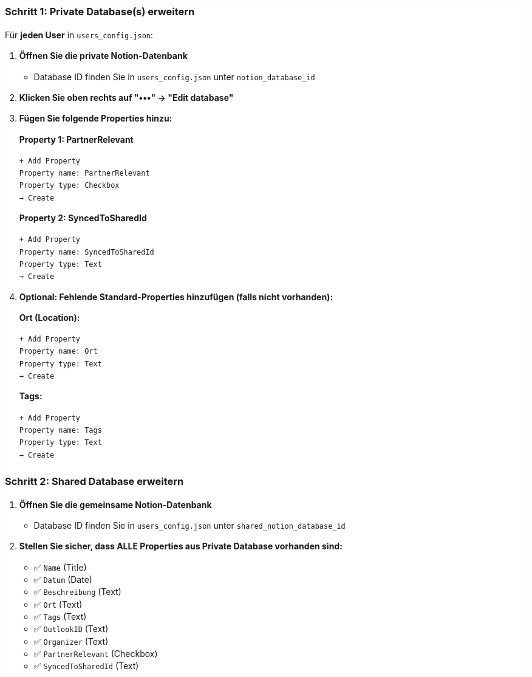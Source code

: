 ### Schritt 1: Private Database(s) erweitern

Für **jeden User** in `users_config.json`:

1. **Öffnen Sie die private Notion-Datenbank**
   - Database ID finden Sie in `users_config.json` unter `notion_database_id`

2. **Klicken Sie oben rechts auf "•••" → "Edit database"**

3. **Fügen Sie folgende Properties hinzu:**

   **Property 1: PartnerRelevant**
   ```
   + Add Property
   Property name: PartnerRelevant
   Property type: Checkbox
   → Create
   ```

   **Property 2: SyncedToSharedId**
   ```
   + Add Property  
   Property name: SyncedToSharedId
   Property type: Text
   → Create
   ```

4. **Optional: Fehlende Standard-Properties hinzufügen (falls nicht vorhanden):**
   
   **Ort (Location):**
   ```
   + Add Property
   Property name: Ort
   Property type: Text
   → Create
   ```

   **Tags:**
   ```
   + Add Property
   Property name: Tags
   Property type: Text  
   → Create
   ```

### Schritt 2: Shared Database erweitern

1. **Öffnen Sie die gemeinsame Notion-Datenbank**
   - Database ID finden Sie in `users_config.json` unter `shared_notion_database_id`

2. **Stellen Sie sicher, dass ALLE Properties aus Private Database vorhanden sind:**
   - ✅ `Name` (Title)
   - ✅ `Datum` (Date)
   - ✅ `Beschreibung` (Text)
   - ✅ `Ort` (Text)
   - ✅ `Tags` (Text) 
   - ✅ `OutlookID` (Text)
   - ✅ `Organizer` (Text)
   - ✅ `PartnerRelevant` (Checkbox)
   - ✅ `SyncedToSharedId` (Text)
